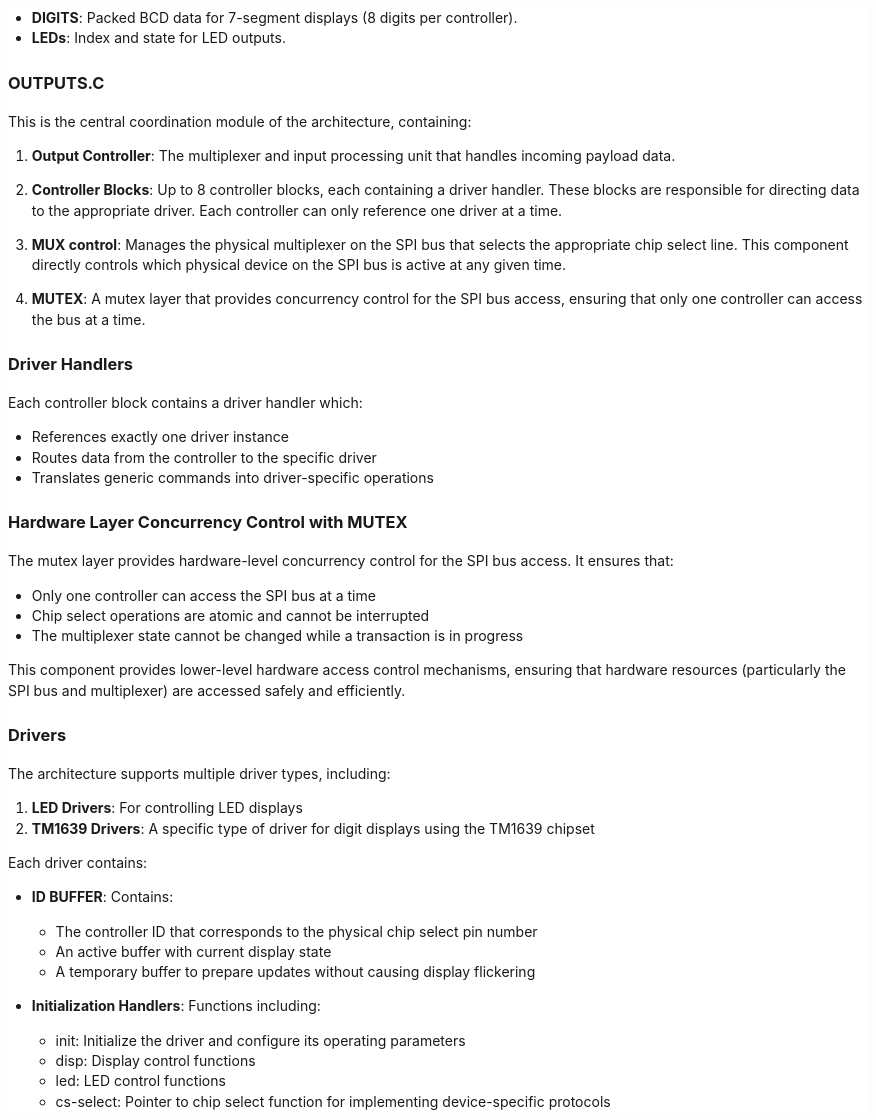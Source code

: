 - **DIGITS**: Packed BCD data for 7-segment displays (8 digits per controller).
- **LEDs**: Index and state for LED outputs.

### OUTPUTS.C

This is the central coordination module of the architecture, containing:

1. **Output Controller**: The multiplexer and input processing unit that handles incoming payload data.

2. **Controller Blocks**: Up to 8 controller blocks, each containing a driver handler. These blocks are responsible for directing data to the appropriate driver. Each controller can only reference one driver at a time.

3. **MUX control**: Manages the physical multiplexer on the SPI bus that selects the appropriate chip select line. This component directly controls which physical device on the SPI bus is active at any given time.

4. **MUTEX**: A mutex layer that provides concurrency control for the SPI bus access, ensuring that only one controller can access the bus at a time.

### Driver Handlers

Each controller block contains a driver handler which:

- References exactly one driver instance
- Routes data from the controller to the specific driver
- Translates generic commands into driver-specific operations

### Hardware Layer Concurrency Control with MUTEX

The mutex layer provides hardware-level concurrency control for the SPI bus access. It ensures that:

- Only one controller can access the SPI bus at a time
- Chip select operations are atomic and cannot be interrupted
- The multiplexer state cannot be changed while a transaction is in progress

This component provides lower-level hardware access control mechanisms, ensuring that hardware resources (particularly the SPI bus and multiplexer) are accessed safely and efficiently.

### Drivers

The architecture supports multiple driver types, including:

1. **LED Drivers**: For controlling LED displays
2. **TM1639 Drivers**: A specific type of driver for digit displays using the TM1639 chipset

Each driver contains:

- **ID BUFFER**: Contains:
  - The controller ID that corresponds to the physical chip select pin number
  - An active buffer with current display state
  - A temporary buffer to prepare updates without causing display flickering

- **Initialization Handlers**: Functions including:
  - init: Initialize the driver and configure its operating parameters
  - disp: Display control functions
  - led: LED control functions
  - cs-select: Pointer to chip select function for implementing device-specific protocols
